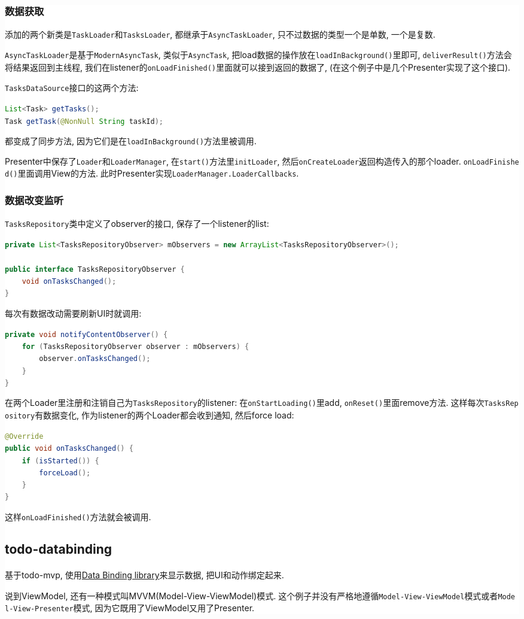 
### 数据获取
添加的两个新类是`TaskLoader`和`TasksLoader`, 都继承于`AsyncTaskLoader`, 只不过数据的类型一个是单数, 一个是复数.

`AsyncTaskLoader`是基于`ModernAsyncTask`, 类似于`AsyncTask`, 
把load数据的操作放在`loadInBackground()`里即可, `deliverResult()`方法会将结果返回到主线程, 我们在listener的`onLoadFinished()`里面就可以接到返回的数据了, (在这个例子中是几个Presenter实现了这个接口).

`TasksDataSource`接口的这两个方法:
```java
List<Task> getTasks();
Task getTask(@NonNull String taskId);
```
都变成了同步方法, 因为它们是在`loadInBackground()`方法里被调用.

Presenter中保存了`Loader`和`LoaderManager`, 在`start()`方法里`initLoader`, 然后`onCreateLoader`返回构造传入的那个loader. 
`onLoadFinished()`里面调用View的方法. 此时Presenter实现`LoaderManager.LoaderCallbacks`.

### 数据改变监听
`TasksRepository`类中定义了observer的接口, 保存了一个listener的list:
```java
private List<TasksRepositoryObserver> mObservers = new ArrayList<TasksRepositoryObserver>();

public interface TasksRepositoryObserver {
    void onTasksChanged();
}
```
每次有数据改动需要刷新UI时就调用:
```java
private void notifyContentObserver() {
    for (TasksRepositoryObserver observer : mObservers) {
        observer.onTasksChanged();
    }
}
```
在两个Loader里注册和注销自己为`TasksRepository`的listener: 在`onStartLoading()`里add, `onReset()`里面remove方法.
这样每次`TasksRepository`有数据变化, 作为listener的两个Loader都会收到通知, 然后force load:
```java
@Override
public void onTasksChanged() {
    if (isStarted()) {
        forceLoad();
    }
}
```
这样`onLoadFinished()`方法就会被调用.

## todo-databinding
基于todo-mvp, 使用[Data Binding library](http://developer.android.com/tools/data-binding/guide.html#data_objects)来显示数据, 把UI和动作绑定起来.

说到ViewModel, 还有一种模式叫MVVM(Model-View-ViewModel)模式.
这个例子并没有严格地遵循`Model-View-ViewModel`模式或者`Model-View-Presenter`模式, 因为它既用了ViewModel又用了Presenter.
